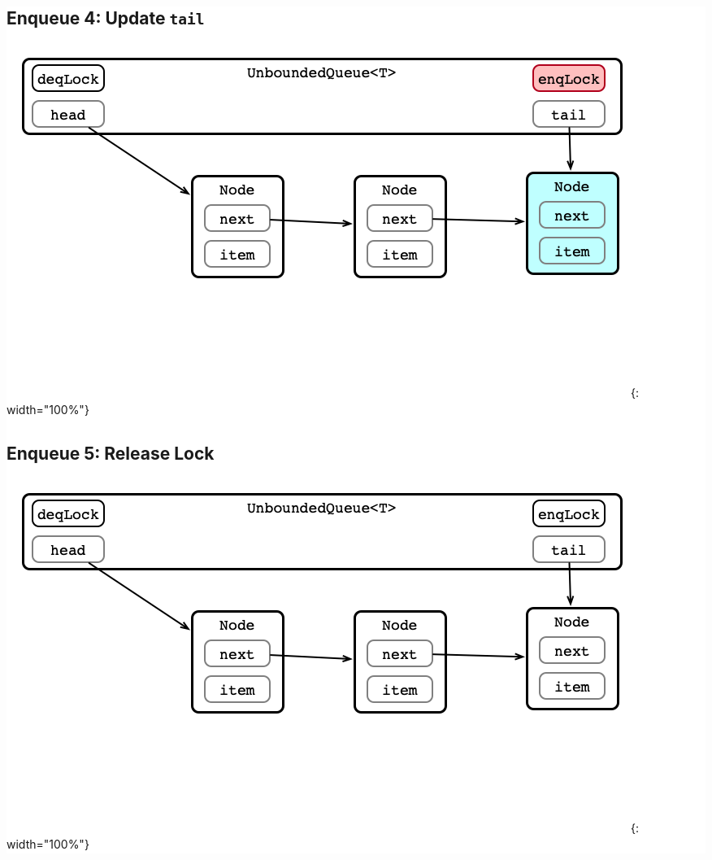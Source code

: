 ## Enqueue 4: Update `tail`

![](/assets/img/concurrent-queues/unbounded-enq-4.png){: width="100%"}

## Enqueue 5: Release Lock

![](/assets/img/concurrent-queues/unbounded-enq-5.png){: width="100%"}
